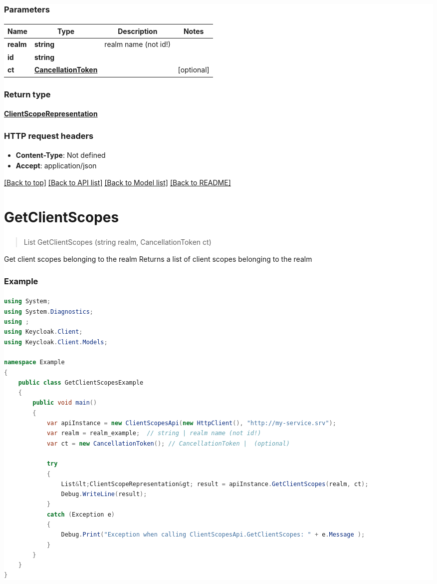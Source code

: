 ### Parameters

Name | Type | Description  | Notes
------------- | ------------- | ------------- | -------------
 **realm** | **string**| realm name (not id!) | 
 **id** | **string**|  | 
 **ct** | [**CancellationToken**](.md)|  | [optional] 

### Return type

[**ClientScopeRepresentation**](ClientScopeRepresentation.md)

### HTTP request headers

 - **Content-Type**: Not defined
 - **Accept**: application/json

[[Back to top]](#) [[Back to API list]](../README.md#documentation-for-api-endpoints) [[Back to Model list]](../README.md#documentation-for-models) [[Back to README]](../README.md)

<a name="getclientscopes"></a>
# **GetClientScopes**
> List<ClientScopeRepresentation> GetClientScopes (string realm, CancellationToken ct)



Get client scopes belonging to the realm Returns a list of client scopes belonging to the realm

### Example
```csharp
using System;
using System.Diagnostics;
using ;
using Keycloak.Client;
using Keycloak.Client.Models;

namespace Example
{
    public class GetClientScopesExample
    {
        public void main()
        {
            var apiInstance = new ClientScopesApi(new HttpClient(), "http://my-service.srv");
            var realm = realm_example;  // string | realm name (not id!)
            var ct = new CancellationToken(); // CancellationToken |  (optional) 

            try
            {
                List&lt;ClientScopeRepresentation&gt; result = apiInstance.GetClientScopes(realm, ct);
                Debug.WriteLine(result);
            }
            catch (Exception e)
            {
                Debug.Print("Exception when calling ClientScopesApi.GetClientScopes: " + e.Message );
            }
        }
    }
}
```
